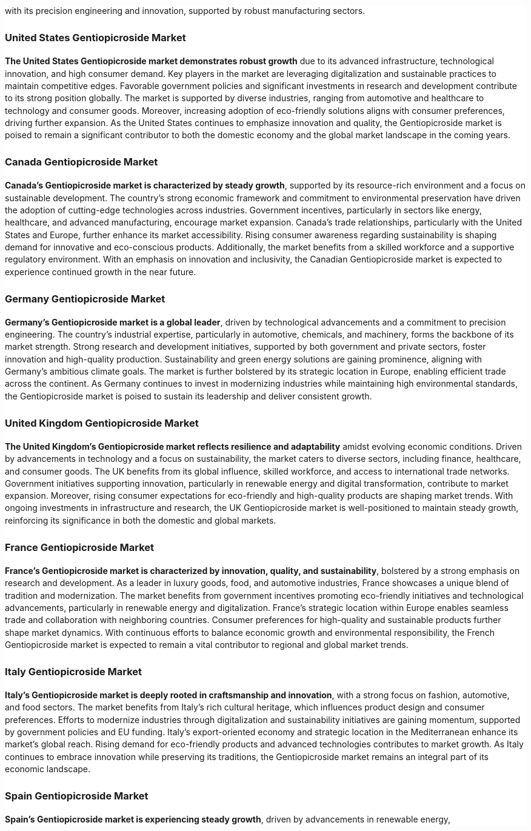 with its precision engineering and innovation, supported by robust manufacturing sectors.</span></em></p></blockquote><h3><strong>United States Gentiopicroside Market</strong></h3><p><strong>The United States Gentiopicroside market demonstrates robust growth</strong> due to its advanced infrastructure, technological innovation, and high consumer demand. Key players in the market are leveraging digitalization and sustainable practices to maintain competitive edges. Favorable government policies and significant investments in research and development contribute to its strong position globally. The market is supported by diverse industries, ranging from automotive and healthcare to technology and consumer goods. Moreover, increasing adoption of eco-friendly solutions aligns with consumer preferences, driving further expansion. As the United States continues to emphasize innovation and quality, the Gentiopicroside market is poised to remain a significant contributor to both the domestic economy and the global market landscape in the coming years.</p><h3><strong>Canada Gentiopicroside Market</strong></h3><p><strong>Canada&rsquo;s Gentiopicroside market is characterized by steady growth</strong>, supported by its resource-rich environment and a focus on sustainable development. The country&rsquo;s strong economic framework and commitment to environmental preservation have driven the adoption of cutting-edge technologies across industries. Government incentives, particularly in sectors like energy, healthcare, and advanced manufacturing, encourage market expansion. Canada&rsquo;s trade relationships, particularly with the United States and Europe, further enhance its market accessibility. Rising consumer awareness regarding sustainability is shaping demand for innovative and eco-conscious products. Additionally, the market benefits from a skilled workforce and a supportive regulatory environment. With an emphasis on innovation and inclusivity, the Canadian Gentiopicroside market is expected to experience continued growth in the near future.</p><h3><strong>Germany Gentiopicroside Market</strong></h3><p><strong>Germany&rsquo;s Gentiopicroside market is a global leader</strong>, driven by technological advancements and a commitment to precision engineering. The country&rsquo;s industrial expertise, particularly in automotive, chemicals, and machinery, forms the backbone of its market strength. Strong research and development initiatives, supported by both government and private sectors, foster innovation and high-quality production. Sustainability and green energy solutions are gaining prominence, aligning with Germany&rsquo;s ambitious climate goals. The market is further bolstered by its strategic location in Europe, enabling efficient trade across the continent. As Germany continues to invest in modernizing industries while maintaining high environmental standards, the Gentiopicroside market is poised to sustain its leadership and deliver consistent growth.</p><h3><strong>United Kingdom Gentiopicroside Market</strong></h3><p><strong>The United Kingdom&rsquo;s Gentiopicroside market reflects resilience and adaptability</strong> amidst evolving economic conditions. Driven by advancements in technology and a focus on sustainability, the market caters to diverse sectors, including finance, healthcare, and consumer goods. The UK benefits from its global influence, skilled workforce, and access to international trade networks. Government initiatives supporting innovation, particularly in renewable energy and digital transformation, contribute to market expansion. Moreover, rising consumer expectations for eco-friendly and high-quality products are shaping market trends. With ongoing investments in infrastructure and research, the UK Gentiopicroside market is well-positioned to maintain steady growth, reinforcing its significance in both the domestic and global markets.</p><h3><strong>France Gentiopicroside Market</strong></h3><p><strong>France&rsquo;s Gentiopicroside market is characterized by innovation, quality, and sustainability</strong>, bolstered by a strong emphasis on research and development. As a leader in luxury goods, food, and automotive industries, France showcases a unique blend of tradition and modernization. The market benefits from government incentives promoting eco-friendly initiatives and technological advancements, particularly in renewable energy and digitalization. France&rsquo;s strategic location within Europe enables seamless trade and collaboration with neighboring countries. Consumer preferences for high-quality and sustainable products further shape market dynamics. With continuous efforts to balance economic growth and environmental responsibility, the French Gentiopicroside market is expected to remain a vital contributor to regional and global market trends.</p><h3><strong>Italy Gentiopicroside Market</strong></h3><p><strong>Italy&rsquo;s Gentiopicroside market is deeply rooted in craftsmanship and innovation</strong>, with a strong focus on fashion, automotive, and food sectors. The market benefits from Italy&rsquo;s rich cultural heritage, which influences product design and consumer preferences. Efforts to modernize industries through digitalization and sustainability initiatives are gaining momentum, supported by government policies and EU funding. Italy&rsquo;s export-oriented economy and strategic location in the Mediterranean enhance its market&rsquo;s global reach. Rising demand for eco-friendly products and advanced technologies contributes to market growth. As Italy continues to embrace innovation while preserving its traditions, the Gentiopicroside market remains an integral part of its economic landscape.</p><h3><strong>Spain Gentiopicroside Market</strong></h3><p><strong>Spain&rsquo;s Gentiopicroside market is experiencing steady growth</strong>, driven by advancements in renewable energy,